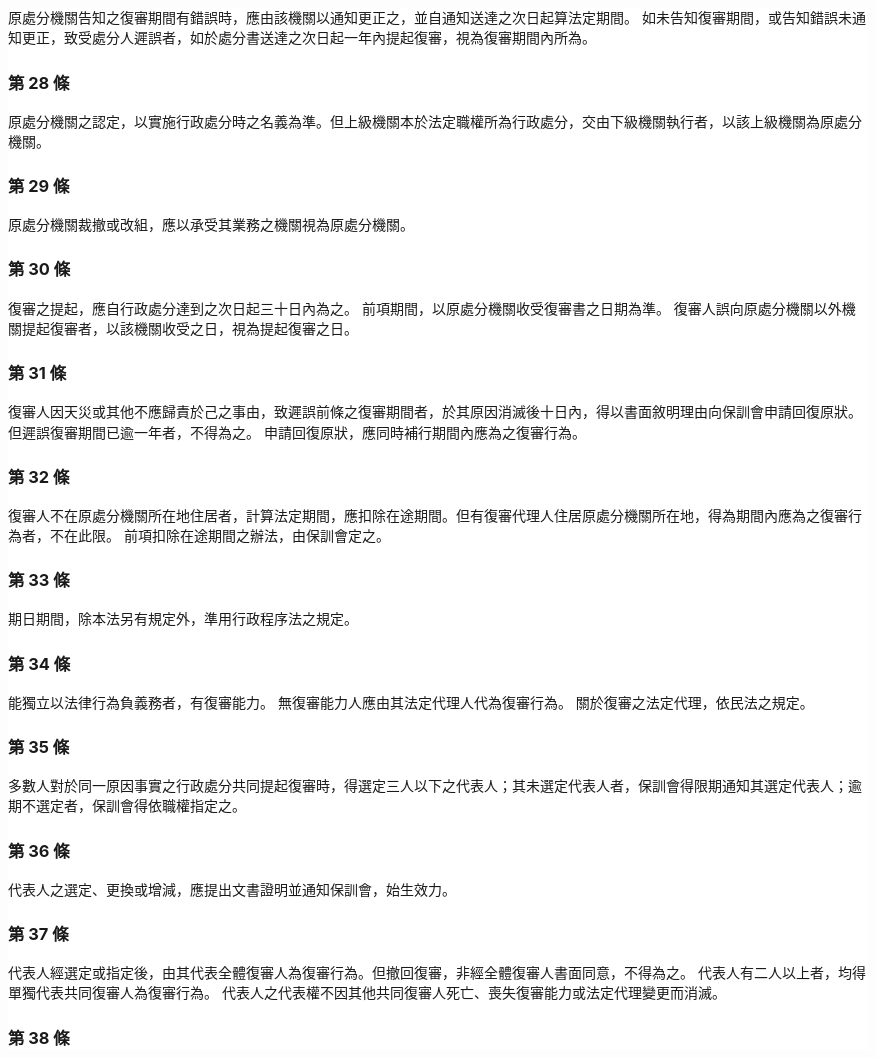 原處分機關告知之復審期間有錯誤時，應由該機關以通知更正之，並自通知送達之次日起算法定期間。
如未告知復審期間，或告知錯誤未通知更正，致受處分人遲誤者，如於處分書送達之次日起一年內提起復審，視為復審期間內所為。

### 第 28 條

原處分機關之認定，以實施行政處分時之名義為準。但上級機關本於法定職權所為行政處分，交由下級機關執行者，以該上級機關為原處分機關。

### 第 29 條

原處分機關裁撤或改組，應以承受其業務之機關視為原處分機關。

### 第 30 條

復審之提起，應自行政處分達到之次日起三十日內為之。
前項期間，以原處分機關收受復審書之日期為準。
復審人誤向原處分機關以外機關提起復審者，以該機關收受之日，視為提起復審之日。

### 第 31 條

復審人因天災或其他不應歸責於己之事由，致遲誤前條之復審期間者，於其原因消滅後十日內，得以書面敘明理由向保訓會申請回復原狀。但遲誤復審期間已逾一年者，不得為之。
申請回復原狀，應同時補行期間內應為之復審行為。

### 第 32 條

復審人不在原處分機關所在地住居者，計算法定期間，應扣除在途期間。但有復審代理人住居原處分機關所在地，得為期間內應為之復審行為者，不在此限。
前項扣除在途期間之辦法，由保訓會定之。

### 第 33 條

期日期間，除本法另有規定外，準用行政程序法之規定。

### 第 34 條

能獨立以法律行為負義務者，有復審能力。
無復審能力人應由其法定代理人代為復審行為。
關於復審之法定代理，依民法之規定。

### 第 35 條

多數人對於同一原因事實之行政處分共同提起復審時，得選定三人以下之代表人；其未選定代表人者，保訓會得限期通知其選定代表人；逾期不選定者，保訓會得依職權指定之。

### 第 36 條

代表人之選定、更換或增減，應提出文書證明並通知保訓會，始生效力。

### 第 37 條

代表人經選定或指定後，由其代表全體復審人為復審行為。但撤回復審，非經全體復審人書面同意，不得為之。
代表人有二人以上者，均得單獨代表共同復審人為復審行為。
代表人之代表權不因其他共同復審人死亡、喪失復審能力或法定代理變更而消滅。

### 第 38 條
